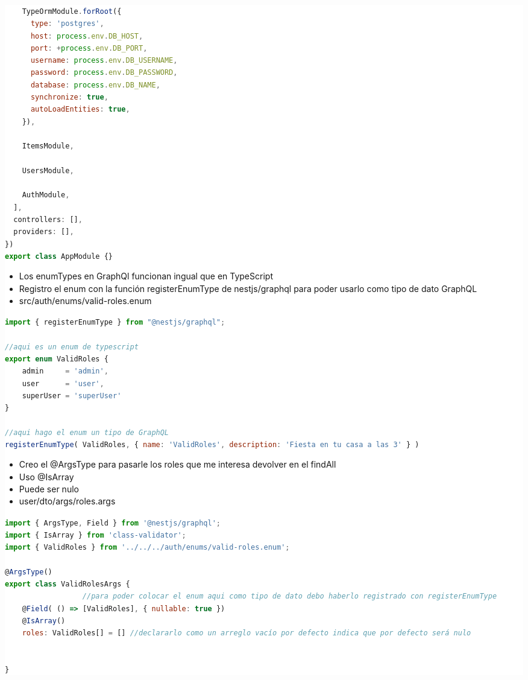 ~~~js
    TypeOrmModule.forRoot({
      type: 'postgres',
      host: process.env.DB_HOST,
      port: +process.env.DB_PORT,
      username: process.env.DB_USERNAME,
      password: process.env.DB_PASSWORD,
      database: process.env.DB_NAME,
      synchronize: true,
      autoLoadEntities: true,
    }),

    ItemsModule,

    UsersModule,

    AuthModule,
  ],
  controllers: [],
  providers: [],
})
export class AppModule {}
~~~

- Los enumTypes en GraphQl funcionan ingual que en TypeScript
- Registro el enum con la función registerEnumType de nestjs/graphql para poder usarlo como tipo de dato GraphQL
- src/auth/enums/valid-roles.enum

~~~js
import { registerEnumType } from "@nestjs/graphql";

//aqui es un enum de typescript
export enum ValidRoles {
    admin     = 'admin', 
    user      = 'user',  
    superUser = 'superUser'
}

//aqui hago el enum un tipo de GraphQL
registerEnumType( ValidRoles, { name: 'ValidRoles', description: 'Fiesta en tu casa a las 3' } )
~~~

- Creo el @ArgsType para pasarle los roles que me interesa devolver en el findAll
- Uso @IsArray
- Puede ser nulo
- user/dto/args/roles.args

~~~js
import { ArgsType, Field } from '@nestjs/graphql';
import { IsArray } from 'class-validator';
import { ValidRoles } from '../../../auth/enums/valid-roles.enum';

@ArgsType()
export class ValidRolesArgs {
                  //para poder colocar el enum aqui como tipo de dato debo haberlo registrado con registerEnumType
    @Field( () => [ValidRoles], { nullable: true })
    @IsArray()
    roles: ValidRoles[] = [] //declararlo como un arreglo vacío por defecto indica que por defecto será nulo
        

}
~~~
